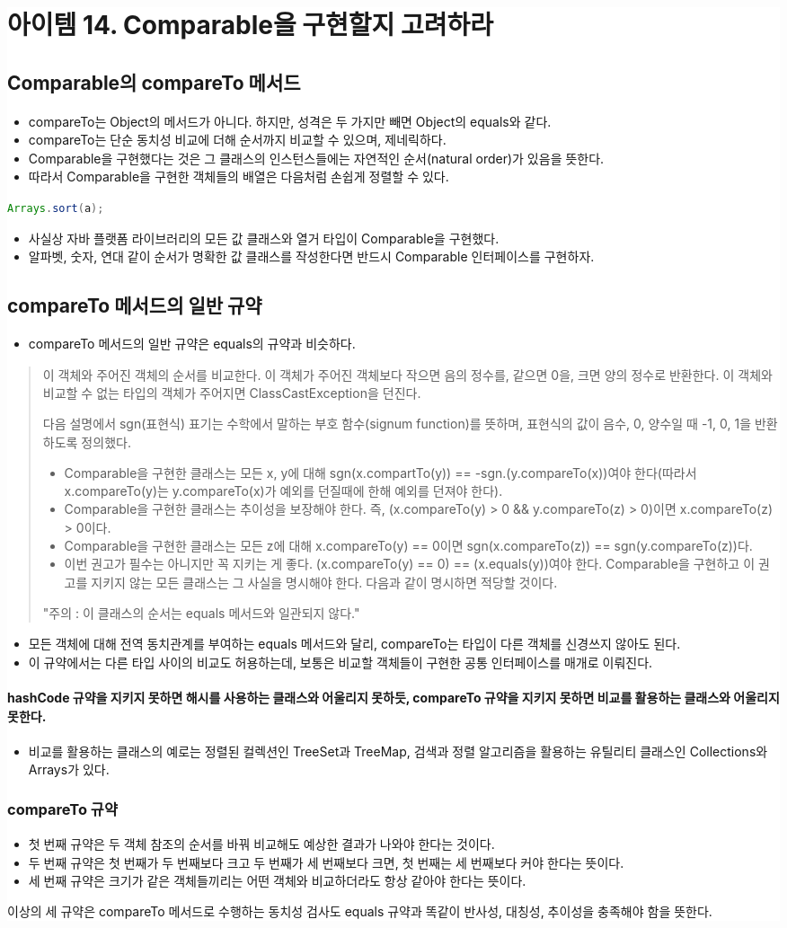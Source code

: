 # 아이템 14. Comparable을 구현할지 고려하라

## Comparable의 compareTo 메서드

- compareTo는 Object의 메서드가 아니다. 하지만, 성격은 두 가지만 빼면 Object의 equals와 같다.
- compareTo는 단순 동치성 비교에 더해 순서까지 비교할 수 있으며, 제네릭하다.
- Comparable을 구현했다는 것은 그 클래스의 인스턴스들에는 자연적인 순서(natural order)가 있음을 뜻한다.
- 따라서 Comparable을 구현한 객체들의 배열은 다음처럼 손쉽게 정렬할 수 있다.

```java
Arrays.sort(a);
```

- 사실상 자바 플랫폼 라이브러리의 모든 값 클래스와 열거 타입이 Comparable을 구현했다.
- 알파벳, 숫자, 연대 같이 순서가 명확한 값 클래스를 작성한다면 반드시 Comparable 인터페이스를 구현하자.

## compareTo 메서드의 일반 규약

- compareTo 메서드의 일반 규약은 equals의 규약과 비슷하다.

> 이 객체와 주어진 객체의 순서를 비교한다. 이 객체가 주어진 객체보다 작으면 음의 정수를, 같으면 0을, 크면 양의 정수로 반환한다. 이 객체와 비교할 수 없는 타입의 객체가 주어지면 ClassCastException을 던진다.
>
> 다음 설명에서 sgn(표현식) 표기는 수학에서 말하는 부호 함수(signum function)를 뜻하며, 표현식의 값이 음수, 0, 양수일 때 -1, 0, 1을 반환하도록 정의했다.
>
> - Comparable을 구현한 클래스는 모든 x, y에 대해 sgn(x.compartTo(y)) == -sgn.(y.compareTo(x))여야 한다(따라서 x.compareTo(y)는 y.compareTo(x)가 예외를 던질때에 한해 예외를 던져야 한다).
> - Comparable을 구현한 클래스는 추이성을 보장해야 한다. 즉, (x.compareTo(y) > 0 && y.compareTo(z) > 0)이면 x.compareTo(z) > 0이다.
> - Comparable을 구현한 클래스는 모든 z에 대해 x.compareTo(y) == 0이면 sgn(x.compareTo(z)) == sgn(y.compareTo(z))다.
> - 이번 권고가 필수는 아니지만 꼭 지키는 게 좋다. (x.compareTo(y) == 0) == (x.equals(y))여야 한다. Comparable을 구현하고 이 권고를 지키지 않는 모든 클래스는 그 사실을 명시해야 한다. 다음과 같이 명시하면 적당할 것이다.
>
> "주의 : 이 클래스의 순서는 equals 메서드와 일관되지 않다."

- 모든 객체에 대해 전역 동치관계를 부여하는 equals 메서드와 달리, compareTo는 타입이 다른 객체를 신경쓰지 않아도 된다.
- 이 규약에서는 다른 타입 사이의 비교도 허용하는데, 보통은 비교할 객체들이 구현한 공통 인터페이스를 매개로 이뤄진다.

#### hashCode 규약을 지키지 못하면 해시를 사용하는 클래스와 어울리지 못하듯, compareTo 규약을 지키지 못하면 비교를 활용하는 클래스와 어울리지 못한다.

- 비교를 활용하는 클래스의 예로는 정렬된 컬렉션인 TreeSet과 TreeMap, 검색과 정렬 알고리즘을 활용하는 유틸리티 클래스인 Collections와 Arrays가 있다.

### compareTo 규약

- 첫 번째 규약은 두 객체 참조의 순서를 바꿔 비교해도 예상한 결과가 나와야 한다는 것이다.
- 두 번째 규약은 첫 번째가 두 번째보다 크고 두 번째가 세 번째보다 크면, 첫 번째는 세 번째보다 커야 한다는 뜻이다.
- 세 번째 규약은 크기가 같은 객체들끼리는 어떤 객체와 비교하더라도 항상 같아야 한다는 뜻이다.

이상의 세 규약은 compareTo 메서드로 수행하는 동치성 검사도 equals 규약과 똑같이 반사성, 대칭성, 추이성을 충족해야 함을 뜻한다.
